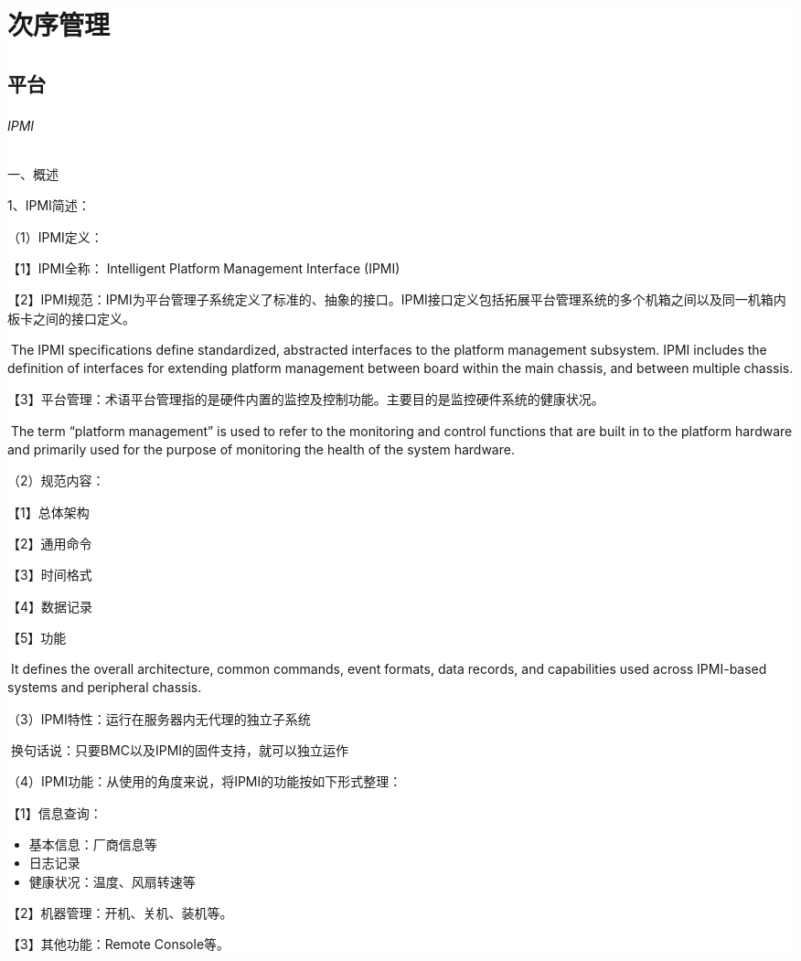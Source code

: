# 次序管理





## 平台



###### IPMI

一、概述

1、IPMI简述：

（1）IPMI定义：

【1】IPMI全称： Intelligent Platform Management Interface (IPMI)

【2】IPMI规范：IPMI为平台管理子系统定义了标准的、抽象的接口。IPMI接口定义包括拓展平台管理系统的多个机箱之间以及同一机箱内板卡之间的接口定义。

​          The IPMI specifications define standardized, abstracted interfaces to the platform management subsystem. IPMI includes the definition of interfaces for extending platform management between board within the main chassis, and between multiple chassis.

【3】平台管理：术语平台管理指的是硬件内置的监控及控制功能。主要目的是监控硬件系统的健康状况。

​         The term “platform management” is used to refer to the monitoring and control functions that are built in to the platform hardware and primarily used for the purpose of monitoring the health of the system hardware. 

（2）规范内容：

【1】总体架构

【2】通用命令

【3】时间格式

【4】数据记录

【5】功能

​         It defines the overall architecture, common commands, event formats, data records, and capabilities used across IPMI-based systems and peripheral chassis. 

（3）IPMI特性：运行在服务器内无代理的独立子系统

​         换句话说：只要BMC以及IPMI的固件支持，就可以独立运作

（4）IPMI功能：从使用的角度来说，将IPMI的功能按如下形式整理：

【1】信息查询：

- 基本信息：厂商信息等
- 日志记录
- 健康状况：温度、风扇转速等

【2】机器管理：开机、关机、装机等。

【3】其他功能：Remote Console等。

